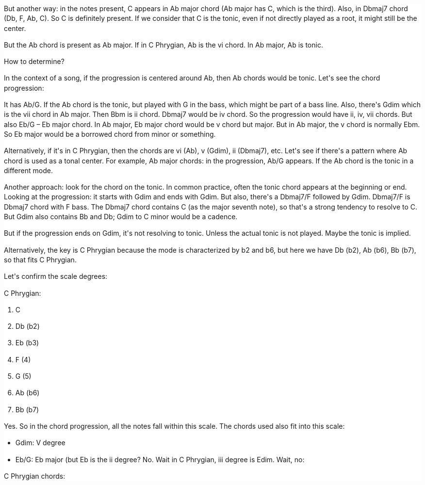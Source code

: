 But another way: in the notes present, C appears in Ab major chord (Ab major has C, which is the third). Also, in Dbmaj7 chord (Db, F, Ab, C). So C is definitely present. If we consider that C is the tonic, even if not directly played as a root, it might still be the center.

But the Ab chord is present as Ab major. If in C Phrygian, Ab is the vi chord. In Ab major, Ab is tonic.

How to determine?

In the context of a song, if the progression is centered around Ab, then Ab chords would be tonic. Let's see the chord progression:

It has Ab/G. If the Ab chord is the tonic, but played with G in the bass, which might be part of a bass line. Also, there's Gdim which is the vii chord in Ab major. Then Bbm is ii chord. Dbmaj7 would be iv chord. So the progression would have ii, iv, vii chords. But also Eb/G – Eb major chord. In Ab major, Eb major chord would be v chord but major. But in Ab major, the v chord is normally Ebm. So Eb major would be a borrowed chord from minor or something.

Alternatively, if it's in C Phrygian, then the chords are vi (Ab), v (Gdim), ii (Dbmaj7), etc. Let's see if there's a pattern where Ab chord is used as a tonal center. For example, Ab major chords: in the progression, Ab/G appears. If the Ab chord is the tonic in a different mode.

Another approach: look for the chord on the tonic. In common practice, often the tonic chord appears at the beginning or end. Looking at the progression: it starts with Gdim and ends with Gdim. But also, there's a Dbmaj7/F followed by Gdim. Dbmaj7/F is Dbmaj7 chord with F bass. The Dbmaj7 chord contains C (as the major seventh note), so that's a strong tendency to resolve to C. But Gdim also contains Bb and Db; Gdim to C minor would be a cadence.

But if the progression ends on Gdim, it's not resolving to tonic. Unless the actual tonic is not played. Maybe the tonic is implied.

Alternatively, the key is C Phrygian because the mode is characterized by b2 and b6, but here we have Db (b2), Ab (b6), Bb (b7), so that fits C Phrygian.

Let's confirm the scale degrees:

C Phrygian:

1. C

2. Db (b2)

3. Eb (b3)

4. F (4)

5. G (5)

6. Ab (b6)

7. Bb (b7)

Yes. So in the chord progression, all the notes fall within this scale. The chords used also fit into this scale:

- Gdim: V degree

- Eb/G: Eb major (but Eb is the ii degree? No. Wait in C Phrygian, iii degree is Edim. Wait, no:

C Phrygian chords:
